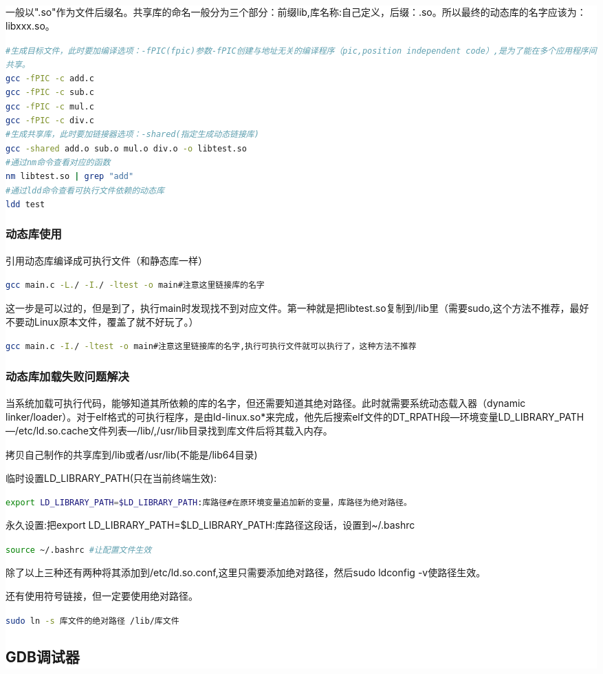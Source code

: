 一般以".so"作为文件后缀名。共享库的命名一般分为三个部分：前缀lib,库名称:自己定义，后缀：.so。所以最终的动态库的名字应该为：libxxx.so。

```bash
#生成目标文件，此时要加编译选项：-fPIC(fpic)参数-fPIC创建与地址无关的编译程序（pic,position independent code）,是为了能在多个应用程序间共享。
gcc -fPIC -c add.c
gcc -fPIC -c sub.c
gcc -fPIC -c mul.c
gcc -fPIC -c div.c
#生成共享库，此时要加链接器选项：-shared(指定生成动态链接库)
gcc -shared add.o sub.o mul.o div.o -o libtest.so
#通过nm命令查看对应的函数
nm libtest.so | grep "add"
#通过ldd命令查看可执行文件依赖的动态库
ldd test
```

### 动态库使用

引用动态库编译成可执行文件（和静态库一样）

```bash
gcc main.c -L./ -I./ -ltest -o main#注意这里链接库的名字
```

这一步是可以过的，但是到了，执行main时发现找不到对应文件。第一种就是把libtest.so复制到/lib里（需要sudo,这个方法不推荐，最好不要动Linux原本文件，覆盖了就不好玩了。）

```bash
gcc main.c -I./ -ltest -o main#注意这里链接库的名字,执行可执行文件就可以执行了，这种方法不推荐
```

### 动态库加载失败问题解决

当系统加载可执行代码，能够知道其所依赖的库的名字，但还需要知道其绝对路径。此时就需要系统动态载入器（dynamic linker/loader）。对于elf格式的可执行程序，是由ld-linux.so*来完成，他先后搜索elf文件的DT_RPATH段—环境变量LD_LIBRARY_PATH—/etc/ld.so.cache文件列表—/lib/,/usr/lib目录找到库文件后将其载入内存。

拷贝自己制作的共享库到/lib或者/usr/lib(不能是/lib64目录)

临时设置LD_LIBRARY_PATH(只在当前终端生效):

```bash
export LD_LIBRARY_PATH=$LD_LIBRARY_PATH:库路径#在原环境变量追加新的变量，库路径为绝对路径。
```

永久设置:把export LD_LIBRARY_PATH=$LD_LIBRARY_PATH:库路径这段话，设置到~/.bashrc 

```bash
source ~/.bashrc #让配置文件生效
```

除了以上三种还有两种将其添加到/etc/ld.so.conf,这里只需要添加绝对路径，然后sudo ldconfig -v使路径生效。

还有使用符号链接，但一定要使用绝对路径。

```bash
sudo ln -s 库文件的绝对路径 /lib/库文件
```

## GDB调试器
